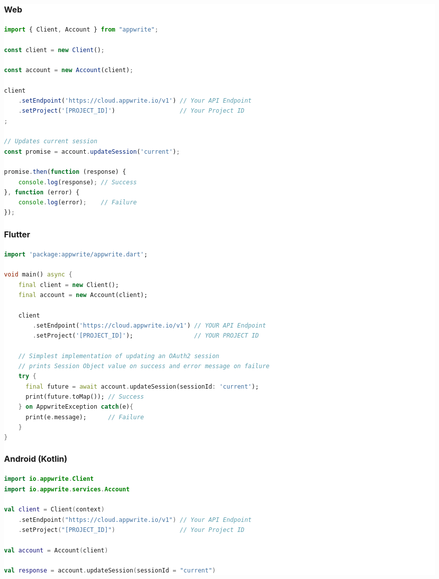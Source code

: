 ### Web
```js
import { Client, Account } from "appwrite";

const client = new Client();

const account = new Account(client);

client
    .setEndpoint('https://cloud.appwrite.io/v1') // Your API Endpoint
    .setProject('[PROJECT_ID]')                  // Your Project ID
;

// Updates current session
const promise = account.updateSession('current');

promise.then(function (response) {
    console.log(response); // Success
}, function (error) {
    console.log(error);    // Failure
});
```

### Flutter
```dart
import 'package:appwrite/appwrite.dart';

void main() async {
    final client = new Client();
    final account = new Account(client);
    
    client
        .setEndpoint('https://cloud.appwrite.io/v1') // YOUR API Endpoint
        .setProject('[PROJECT_ID]');                 // YOUR PROJECT ID
    
    // Simplest implementation of updating an OAuth2 session
    // prints Session Object value on success and error message on failure
    try {
      final future = await account.updateSession(sessionId: 'current');
      print(future.toMap()); // Success
    } on AppwriteException catch(e){
      print(e.message);      // Failure
    }
}
```

### Android (Kotlin)
```kotlin
import io.appwrite.Client
import io.appwrite.services.Account

val client = Client(context)
    .setEndpoint("https://cloud.appwrite.io/v1") // Your API Endpoint
    .setProject("[PROJECT_ID]")                  // Your Project ID

val account = Account(client)

val response = account.updateSession(sessionId = "current")
```
